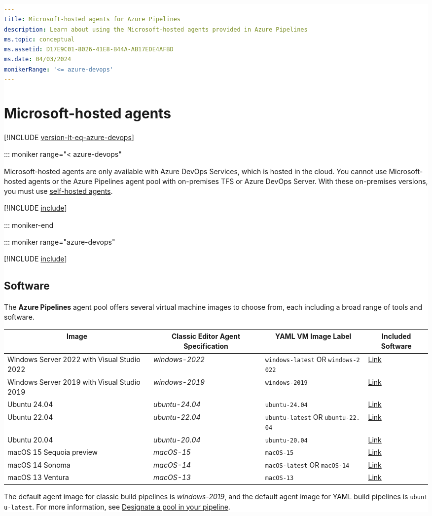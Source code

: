 ```yaml
---
title: Microsoft-hosted agents for Azure Pipelines
description: Learn about using the Microsoft-hosted agents provided in Azure Pipelines
ms.topic: conceptual
ms.assetid: D17E9C01-8026-41E8-B44A-AB17EDE4AFBD
ms.date: 04/03/2024
monikerRange: '<= azure-devops'
---
```


# Microsoft-hosted agents

[!INCLUDE [version-lt-eq-azure-devops](../../includes/version-eq-azure-devops.md)]

::: moniker range="< azure-devops"

Microsoft-hosted agents are only available with Azure DevOps Services, which is hosted in the cloud. You cannot use Microsoft-hosted agents or the Azure Pipelines agent pool with on-premises TFS or Azure DevOps Server. With these on-premises versions, you must use [self-hosted agents](agents.md).

[!INCLUDE [include](../../includes/version-selector.md)]

::: moniker-end

::: moniker range="azure-devops"

[!INCLUDE [include](includes/hosted-agent-intro.md)]

## Software

The **Azure Pipelines** agent pool offers several virtual machine images to choose from, each including a broad range of tools and software.

| Image | Classic Editor Agent Specification | YAML VM Image Label | Included Software |
| --- | --- | --- | --- |
| Windows Server 2022 with Visual Studio 2022 | *windows-2022* | `windows-latest` OR `windows-2022` | [Link](https://aka.ms/windows-2022-readme) |
| Windows Server 2019 with Visual Studio 2019 | *windows-2019* | `windows-2019` | [Link](https://aka.ms/windows-2019-readme) |
| Ubuntu 24.04 | *ubuntu-24.04* | `ubuntu-24.04` | [Link](https://github.com/actions/runner-images/blob/main/images/ubuntu/Ubuntu2404-Readme.md)
| Ubuntu 22.04 | *ubuntu-22.04* | `ubuntu-latest` OR `ubuntu-22.04` | [Link](https://aka.ms/ubuntu-22.04-readme)
| Ubuntu 20.04 | *ubuntu-20.04* | `ubuntu-20.04` | [Link](https://aka.ms/ubuntu-20.04-readme)
| macOS 15 Sequoia preview | *macOS-15* | `macOS-15` | [Link](https://github.com/actions/runner-images/blob/main/images/macos/macos-15-Readme.md) |
| macOS 14 Sonoma | *macOS-14* | `macOS-latest` OR `macOS-14` | [Link](https://aka.ms/macOS-14-readme) |
| macOS 13 Ventura | *macOS-13* | `macOS-13` | [Link](https://aka.ms/macOS-13-readme) |

The default agent image for classic build pipelines is *windows-2019*, and the default agent image for YAML build pipelines is `ubuntu-latest`. For more information, see [Designate a pool in your pipeline](pools-queues.md#designate-a-pool-in-your-pipeline).

